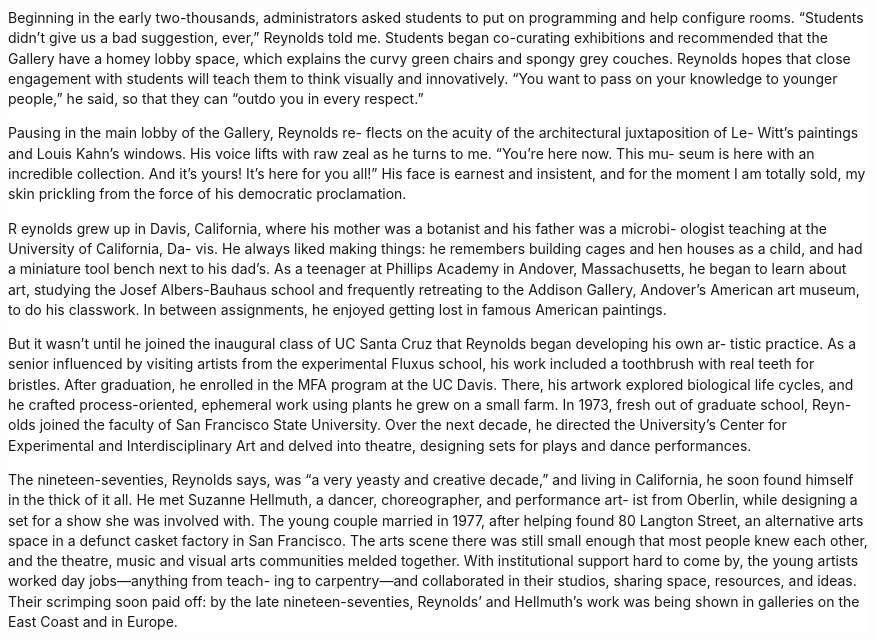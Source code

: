 Beginning in the early two-thousands, administrators 
asked students to put on programming and help configure 
rooms. “Students didn’t give us a bad suggestion, ever,” 
Reynolds told me. Students began co-curating exhibitions 
and recommended that the Gallery have a homey lobby 
space, which explains the curvy green chairs and spongy 
grey couches. Reynolds hopes that close engagement with 
students will teach them to think visually and innovatively. 
“You want to pass on your knowledge to younger people,” 
he said, so that they can “outdo you in every respect.”

Pausing in the main lobby of the Gallery, Reynolds re-
flects on the acuity of the architectural juxtaposition of Le-
Witt’s paintings and Louis Kahn’s windows. His voice lifts 
with raw zeal as he turns to me. “You’re here now. This mu-
seum is here with an incredible collection. And it’s yours! 
It’s here for you all!” His face is earnest and insistent, and 
for the moment I am totally sold, my skin prickling from 
the force of his democratic proclamation.

R
eynolds grew up in Davis, California, where his 
mother was a botanist and his father was a microbi-
ologist teaching at the University of California, Da-
vis. He always liked making things: he remembers building 
cages and hen houses as a child, and had a miniature tool 
bench next to his dad’s. As a teenager at Phillips Academy 
in Andover, Massachusetts, he began to learn about art, 
studying the Josef Albers-Bauhaus school and frequently 
retreating to the Addison Gallery, Andover’s American art 
museum, to do his classwork. In between assignments, he 
enjoyed getting lost in famous American paintings.

But it wasn’t until he joined the inaugural class of UC 
Santa Cruz that Reynolds began developing his own ar-
tistic practice. As a senior influenced by visiting artists 
from the experimental Fluxus school, his work included 
a toothbrush with real teeth for bristles. After graduation, 
he enrolled in the MFA program at the UC Davis. There, 
his artwork explored biological life cycles, and he crafted 
process-oriented, ephemeral work using plants he grew on 
a small farm. In 1973, fresh out of graduate school, Reyn-
olds joined the faculty of San Francisco State University. 
Over the next decade, he directed the University’s Center 
for Experimental and Interdisciplinary Art and delved into 
theatre, designing sets for plays and dance performances.

The nineteen-seventies, Reynolds says, was “a very 
yeasty and creative decade,” and living in California, he 
soon found himself in the thick of it all. He met Suzanne 
Hellmuth, a dancer, choreographer, and performance art-
ist from Oberlin, while designing a set for a show she was 
involved with. The young couple married in 1977, after 
helping found 80 Langton Street, an alternative arts space 
in a defunct casket factory in San Francisco. The arts scene 
there was still small enough that most people knew each 
other, and the theatre, music and visual arts communities 
melded together. With institutional support hard to come 
by, the young artists worked day jobs—anything from teach-
ing to carpentry—and collaborated in their studios, sharing 
space, resources, and ideas. Their scrimping soon paid off: 
by the late nineteen-seventies, Reynolds’ and Hellmuth’s 
work was being shown in galleries on the East Coast and 
in Europe.
